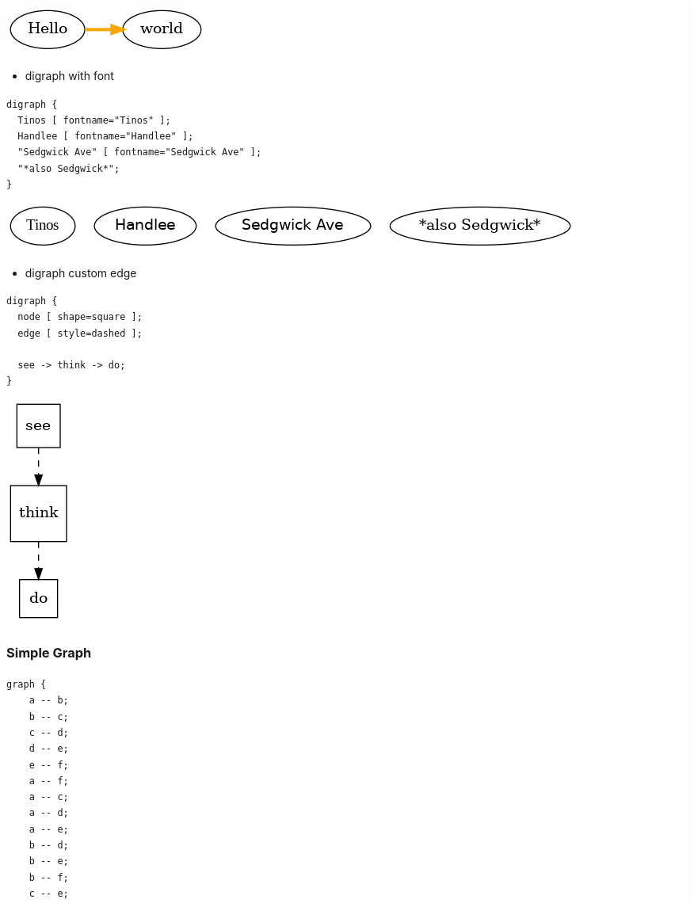 ![image](./assets/digraph_color_basic.png)

- digraph with font

```text
digraph {
  Tinos [ fontname="Tinos" ];
  Handlee [ fontname="Handlee" ];
  "Sedgwick Ave" [ fontname="Sedgwick Ave" ];
  "*also Sedgwick*";
}
```

![image](./assets/digraph_font_basic.png)

- digraph custom edge

```text
digraph {
  node [ shape=square ];
  edge [ style=dashed ];
  
  see -> think -> do;
}
```

![image](./assets/digraph_custom_edge.png)


### Simple Graph

```graphviz
graph {
    a -- b;
    b -- c;
    c -- d;
    d -- e;
    e -- f;
    a -- f;
    a -- c;
    a -- d;
    a -- e;
    b -- d;
    b -- e;
    b -- f;
    c -- e;
```